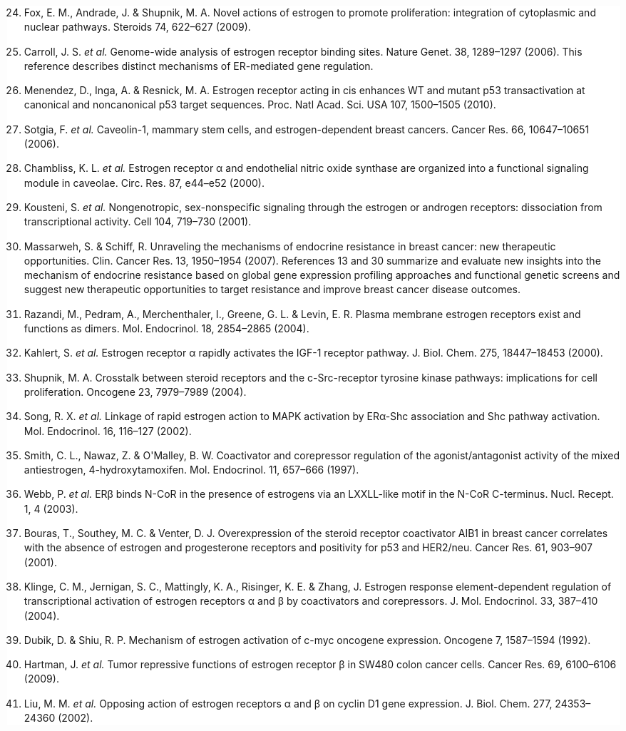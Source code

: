 24. Fox, E. M., Andrade, J. & Shupnik, M. A. Novel actions of estrogen to promote proliferation: integration of cytoplasmic and nuclear pathways. Steroids 74, 622–627 (2009).

25. Carroll, J. S. *et al.* Genome-wide analysis of estrogen receptor binding sites. Nature Genet. 38, 1289–1297 (2006). This reference describes distinct mechanisms of ER-mediated gene regulation.

26. Menendez, D., Inga, A. & Resnick, M. A. Estrogen receptor acting in cis enhances WT and mutant p53 transactivation at canonical and noncanonical p53 target sequences. Proc. Natl Acad. Sci. USA 107, 1500–1505 (2010).

27. Sotgia, F. *et al.* Caveolin-1, mammary stem cells, and estrogen-dependent breast cancers. Cancer Res. 66, 10647–10651 (2006).

28. Chambliss, K. L. *et al.* Estrogen receptor α and endothelial nitric oxide synthase are organized into a functional signaling module in caveolae. Circ. Res. 87, e44–e52 (2000).

29. Kousteni, S. *et al.* Nongenotropic, sex-nonspecific signaling through the estrogen or androgen receptors: dissociation from transcriptional activity. Cell 104, 719–730 (2001).

30. Massarweh, S. & Schiff, R. Unraveling the mechanisms of endocrine resistance in breast cancer: new therapeutic opportunities. Clin. Cancer Res. 13, 1950–1954 (2007). References 13 and 30 summarize and evaluate new insights into the mechanism of endocrine resistance based on global gene expression profiling approaches and functional genetic screens and suggest new therapeutic opportunities to target resistance and improve breast cancer disease outcomes.

31. Razandi, M., Pedram, A., Merchenthaler, I., Greene, G. L. & Levin, E. R. Plasma membrane estrogen receptors exist and functions as dimers. Mol. Endocrinol. 18, 2854–2865 (2004).

32. Kahlert, S. *et al.* Estrogen receptor α rapidly activates the IGF-1 receptor pathway. J. Biol. Chem. 275, 18447–18453 (2000).

33. Shupnik, M. A. Crosstalk between steroid receptors and the c-Src-receptor tyrosine kinase pathways: implications for cell proliferation. Oncogene 23, 7979–7989 (2004).

34. Song, R. X. *et al.* Linkage of rapid estrogen action to MAPK activation by ERα-Shc association and Shc pathway activation. Mol. Endocrinol. 16, 116–127 (2002).

35. Smith, C. L., Nawaz, Z. & O'Malley, B. W. Coactivator and corepressor regulation of the agonist/antagonist activity of the mixed antiestrogen, 4-hydroxytamoxifen. Mol. Endocrinol. 11, 657–666 (1997).

36. Webb, P. *et al.* ERβ binds N-CoR in the presence of estrogens via an LXXLL-like motif in the N-CoR C-terminus. Nucl. Recept. 1, 4 (2003).

37. Bouras, T., Southey, M. C. & Venter, D. J. Overexpression of the steroid receptor coactivator AIB1 in breast cancer correlates with the absence of estrogen and progesterone receptors and positivity for p53 and HER2/neu. Cancer Res. 61, 903–907 (2001).

38. Klinge, C. M., Jernigan, S. C., Mattingly, K. A., Risinger, K. E. & Zhang, J. Estrogen response element-dependent regulation of transcriptional activation of estrogen receptors α and β by coactivators and corepressors. J. Mol. Endocrinol. 33, 387–410 (2004).

39. Dubik, D. & Shiu, R. P. Mechanism of estrogen activation of c-myc oncogene expression. Oncogene 7, 1587–1594 (1992).

40. Hartman, J. *et al.* Tumor repressive functions of estrogen receptor β in SW480 colon cancer cells. Cancer Res. 69, 6100–6106 (2009).

41. Liu, M. M. *et al.* Opposing action of estrogen receptors α and β on cyclin D1 gene expression. J. Biol. Chem. 277, 24353–24360 (2002).
